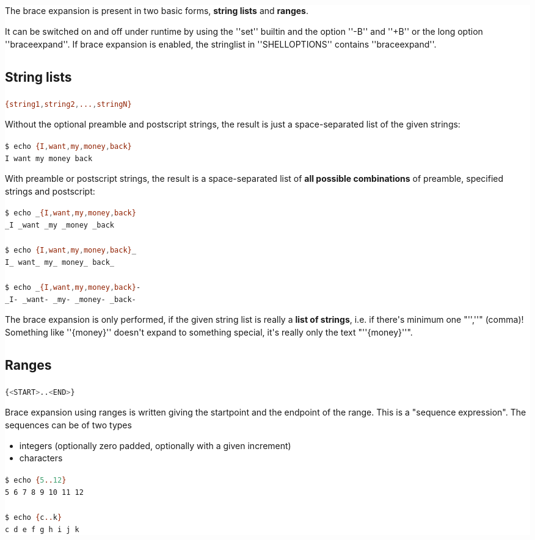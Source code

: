 The brace expansion is present in two basic forms, **string lists** and **ranges**.

It can be switched on and off under runtime by using the ''set'' builtin and the option ''-B'' and ''+B'' or the long option ''braceexpand''. If brace expansion is enabled, the stringlist in ''SHELLOPTIONS'' contains ''braceexpand''.

## String lists

```bash
{string1,string2,...,stringN}
```

Without the optional preamble and postscript strings, the result is just a space-separated list of the given strings:

```bash
$ echo {I,want,my,money,back}
I want my money back
```

With preamble or postscript strings, the result is a space-separated list of **all possible combinations** of preamble, specified strings and postscript:

```bash
$ echo _{I,want,my,money,back}
_I _want _my _money _back

$ echo {I,want,my,money,back}_
I_ want_ my_ money_ back_

$ echo _{I,want,my,money,back}-
_I- _want- _my- _money- _back-
```

The brace expansion is only performed, if the given string list is really a **list of strings**, i.e. if there's minimum one "'',''" (comma)! Something like ''{money}'' doesn't expand to something special, it's really only the text "''{money}''".

## Ranges

```bash
{<START>..<END>}
```

Brace expansion using ranges is written giving the startpoint and the endpoint of the range. This is a "sequence expression". The sequences can be of two types

- integers (optionally zero padded, optionally with a given increment)
- characters

```bash
$ echo {5..12}
5 6 7 8 9 10 11 12

$ echo {c..k}
c d e f g h i j k
```
